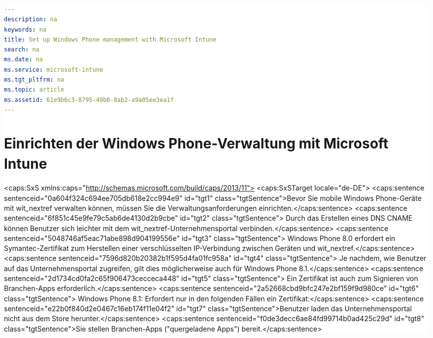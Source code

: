 ```yaml
---
description: na
keywords: na
title: Set up Windows Phone management with Microsoft Intune
search: na
ms.date: na
ms.service: microsoft-intune
ms.tgt_pltfrm: na
ms.topic: article
ms.assetid: 61e9b6c3-8795-49b0-8ab2-a9a05ee3ea1f
---
```

# Einrichten der Windows Phone-Verwaltung mit Microsoft Intune
<?xml version="1.0" encoding="utf-8"?>
<caps:SxS xmlns:caps="http://schemas.microsoft.com/build/caps/2013/11">
  <caps:SxSTarget locale="de-DE">
    <developerConceptualDocument xsi:schemaLocation="http://ddue.schemas.microsoft.com/authoring/2003/5 http://dduestorage.blob.core.windows.net/ddueschema/developer.xsd" xmlns="http://ddue.schemas.microsoft.com/authoring/2003/5" xmlns:xlink="http://www.w3.org/1999/xlink" xmlns:xsi="http://www.w3.org/2001/XMLSchema-instance">
      <introduction>
        <para>
          <caps:sentence sentenceid="0a604f324c694ee705db618e2cc994e9" id="tgt1" class="tgtSentence">Bevor Sie mobile Windows Phone-Geräte mit <token>wit_nextref</token> verwalten können, müssen Sie die Verwaltungsanforderungen einrichten.</caps:sentence>
          <caps:sentence sentenceid="6f851c45e9fe79c5ab6de4130d2b9cbe" id="tgt2" class="tgtSentence"> Durch das Erstellen eines DNS CNAME können Benutzer sich leichter mit dem <token>wit_nextref</token>-Unternehmensportal verbinden.</caps:sentence>
          <caps:sentence sentenceid="5048746af5eac71abe898d904199556e" id="tgt3" class="tgtSentence"> Windows Phone 8.0 erfordert ein Symantec-Zertifikat zum Herstellen einer verschlüsselten IP-Verbindung zwischen Geräten und <token>wit_nextref</token>.</caps:sentence>
          <caps:sentence sentenceid="7596d820b20382b1f595d4fa01fc958a" id="tgt4" class="tgtSentence"> Je nachdem, wie Benutzer auf das Unternehmensportal zugreifen, gilt dies möglicherweise auch für Windows Phone 8.1.</caps:sentence>
          <caps:sentence sentenceid="2d1734cd0fa2c65f906473cecceca448" id="tgt5" class="tgtSentence"> Ein Zertifikat ist auch zum Signieren von Branchen-Apps erforderlich.</caps:sentence>
        </para>
        <list class="bullet">
          <listItem>
            <para>
              <caps:sentence sentenceid="2a52668cbd9bfc247e2bf159f9d980ce" id="tgt6" class="tgtSentence">
                <embeddedLabel>Windows Phone 8.1</embeddedLabel>: Erfordert nur in den folgenden Fällen ein Zertifikat:</caps:sentence>
            </para>
            <list class="bullet">
              <listItem>
                <para>
                  <caps:sentence sentenceid="e22b0f840d2e0467c16eb174f11e04f2" id="tgt7" class="tgtSentence">Benutzer laden das Unternehmensportal nicht aus dem Store herunter.</caps:sentence>
                </para>
              </listItem>
              <listItem>
                <para>
                  <caps:sentence sentenceid="f0de3decc6ae84fd99714b0ad425c29d" id="tgt8" class="tgtSentence">Sie stellen Branchen-Apps ("quergeladene Apps") bereit.</caps:sentence>
                </para>
              </listItem>
            </list>
          </listItem>
          <listItem>